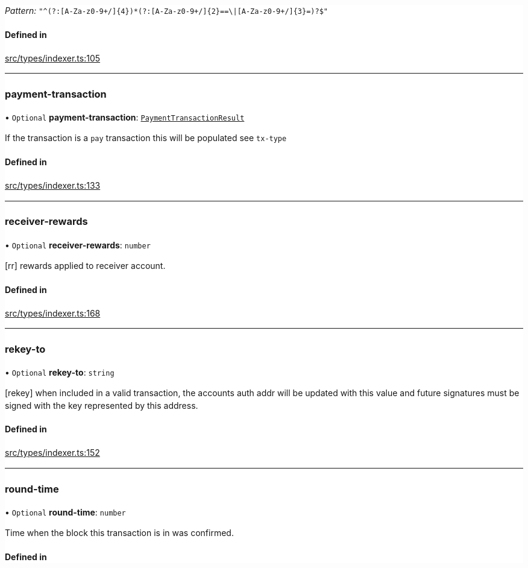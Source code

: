 *Pattern:* `"^(?:[A-Za-z0-9+/]{4})*(?:[A-Za-z0-9+/]{2}==\|[A-Za-z0-9+/]{3}=)?$"`

#### Defined in

[src/types/indexer.ts:105](https://github.com/algorandfoundation/algokit-utils-ts/blob/main/src/types/indexer.ts#L105)

___

### payment-transaction

• `Optional` **payment-transaction**: [`PaymentTransactionResult`](types_indexer.PaymentTransactionResult.md)

If the transaction is a `pay` transaction this will be populated see `tx-type`

#### Defined in

[src/types/indexer.ts:133](https://github.com/algorandfoundation/algokit-utils-ts/blob/main/src/types/indexer.ts#L133)

___

### receiver-rewards

• `Optional` **receiver-rewards**: `number`

[rr] rewards applied to receiver account.

#### Defined in

[src/types/indexer.ts:168](https://github.com/algorandfoundation/algokit-utils-ts/blob/main/src/types/indexer.ts#L168)

___

### rekey-to

• `Optional` **rekey-to**: `string`

[rekey] when included in a valid transaction, the accounts auth addr will be updated with
this value and future signatures must be signed with the key represented by this address.

#### Defined in

[src/types/indexer.ts:152](https://github.com/algorandfoundation/algokit-utils-ts/blob/main/src/types/indexer.ts#L152)

___

### round-time

• `Optional` **round-time**: `number`

Time when the block this transaction is in was confirmed.

#### Defined in
